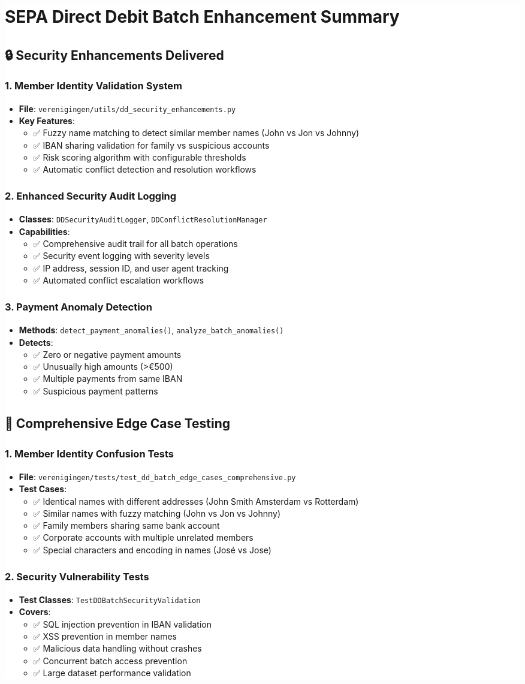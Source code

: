 # SEPA Direct Debit Batch Enhancement Summary

## 🔒 Security Enhancements Delivered

### 1. **Member Identity Validation System**
- **File**: `verenigingen/utils/dd_security_enhancements.py`
- **Key Features**:
  - ✅ Fuzzy name matching to detect similar member names (John vs Jon vs Johnny)
  - ✅ IBAN sharing validation for family vs suspicious accounts
  - ✅ Risk scoring algorithm with configurable thresholds
  - ✅ Automatic conflict detection and resolution workflows

### 2. **Enhanced Security Audit Logging**
- **Classes**: `DDSecurityAuditLogger`, `DDConflictResolutionManager`
- **Capabilities**:
  - ✅ Comprehensive audit trail for all batch operations
  - ✅ Security event logging with severity levels
  - ✅ IP address, session ID, and user agent tracking
  - ✅ Automated conflict escalation workflows

### 3. **Payment Anomaly Detection**
- **Methods**: `detect_payment_anomalies()`, `analyze_batch_anomalies()`
- **Detects**:
  - ✅ Zero or negative payment amounts
  - ✅ Unusually high amounts (>€500)
  - ✅ Multiple payments from same IBAN
  - ✅ Suspicious payment patterns

## 🧪 Comprehensive Edge Case Testing

### 1. **Member Identity Confusion Tests**
- **File**: `verenigingen/tests/test_dd_batch_edge_cases_comprehensive.py`
- **Test Cases**:
  - ✅ Identical names with different addresses (John Smith Amsterdam vs Rotterdam)
  - ✅ Similar names with fuzzy matching (John vs Jon vs Johnny)
  - ✅ Family members sharing same bank account
  - ✅ Corporate accounts with multiple unrelated members
  - ✅ Special characters and encoding in names (José vs Jose)

### 2. **Security Vulnerability Tests**
- **Test Classes**: `TestDDBatchSecurityValidation`
- **Covers**:
  - ✅ SQL injection prevention in IBAN validation
  - ✅ XSS prevention in member names
  - ✅ Malicious data handling without crashes
  - ✅ Concurrent batch access prevention
  - ✅ Large dataset performance validation
